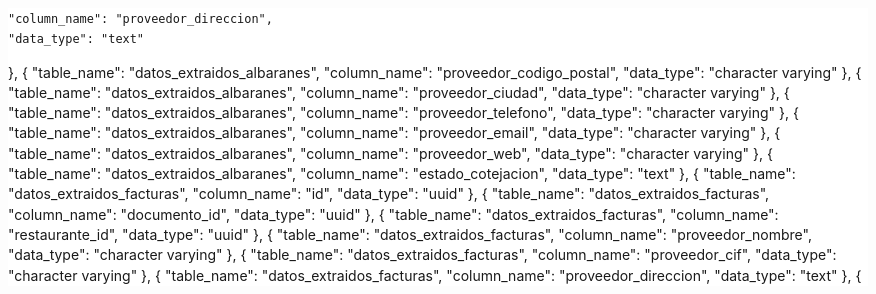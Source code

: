     "column_name": "proveedor_direccion",
    "data_type": "text"
  },
  {
    "table_name": "datos_extraidos_albaranes",
    "column_name": "proveedor_codigo_postal",
    "data_type": "character varying"
  },
  {
    "table_name": "datos_extraidos_albaranes",
    "column_name": "proveedor_ciudad",
    "data_type": "character varying"
  },
  {
    "table_name": "datos_extraidos_albaranes",
    "column_name": "proveedor_telefono",
    "data_type": "character varying"
  },
  {
    "table_name": "datos_extraidos_albaranes",
    "column_name": "proveedor_email",
    "data_type": "character varying"
  },
  {
    "table_name": "datos_extraidos_albaranes",
    "column_name": "proveedor_web",
    "data_type": "character varying"
  },
  {
    "table_name": "datos_extraidos_albaranes",
    "column_name": "estado_cotejacion",
    "data_type": "text"
  },
  {
    "table_name": "datos_extraidos_facturas",
    "column_name": "id",
    "data_type": "uuid"
  },
  {
    "table_name": "datos_extraidos_facturas",
    "column_name": "documento_id",
    "data_type": "uuid"
  },
  {
    "table_name": "datos_extraidos_facturas",
    "column_name": "restaurante_id",
    "data_type": "uuid"
  },
  {
    "table_name": "datos_extraidos_facturas",
    "column_name": "proveedor_nombre",
    "data_type": "character varying"
  },
  {
    "table_name": "datos_extraidos_facturas",
    "column_name": "proveedor_cif",
    "data_type": "character varying"
  },
  {
    "table_name": "datos_extraidos_facturas",
    "column_name": "proveedor_direccion",
    "data_type": "text"
  },
  {